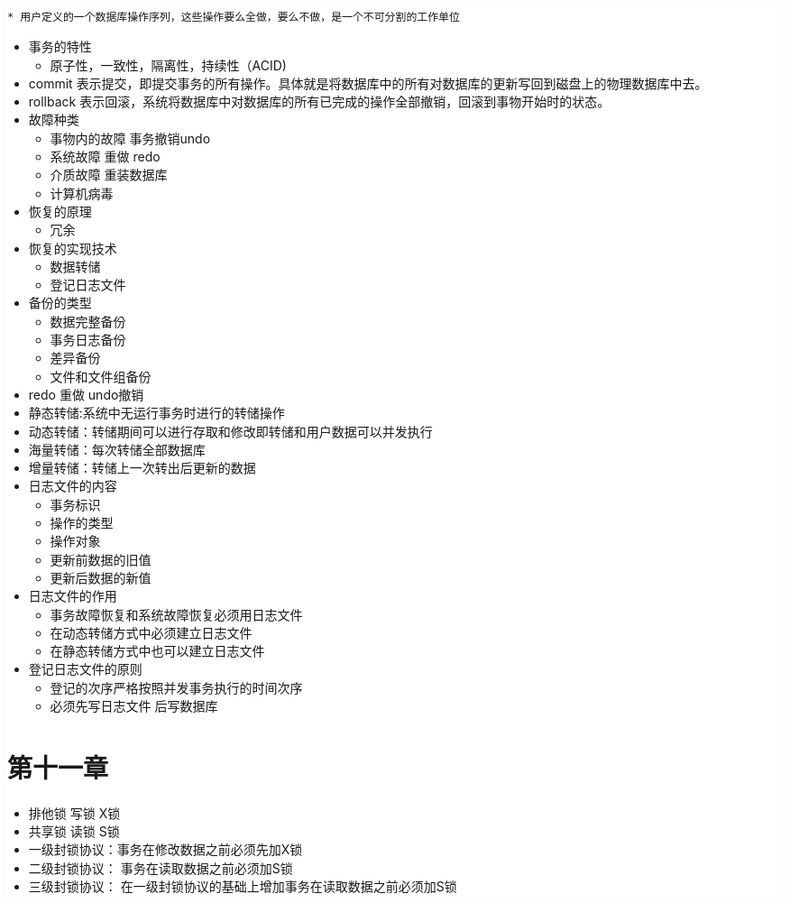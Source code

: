     * 用户定义的一个数据库操作序列，这些操作要么全做，要么不做，是一个不可分割的工作单位
* 事务的特性
    * 原子性，一致性，隔离性，持续性（ACID)
* commit 表示提交，即提交事务的所有操作。具体就是将数据库中的所有对数据库的更新写回到磁盘上的物理数据库中去。
* rollback 表示回滚，系统将数据库中对数据库的所有已完成的操作全部撤销，回滚到事物开始时的状态。
* 故障种类
    * 事物内的故障  事务撤销undo
    * 系统故障      重做 redo
    * 介质故障       重装数据库
    * 计算机病毒
* 恢复的原理
    * 冗余
* 恢复的实现技术
    * 数据转储
    * 登记日志文件
* 备份的类型
    * 数据完整备份
    * 事务日志备份
    * 差异备份
    * 文件和文件组备份
* redo 重做 undo撤销
* 静态转储:系统中无运行事务时进行的转储操作
* 动态转储：转储期间可以进行存取和修改即转储和用户数据可以并发执行
* 海量转储：每次转储全部数据库
* 增量转储：转储上一次转出后更新的数据
* 日志文件的内容
    * 事务标识
    * 操作的类型
    * 操作对象
    * 更新前数据的旧值
    * 更新后数据的新值
* 日志文件的作用
    * 事务故障恢复和系统故障恢复必须用日志文件
    * 在动态转储方式中必须建立日志文件
    * 在静态转储方式中也可以建立日志文件
* 登记日志文件的原则
    * 登记的次序严格按照并发事务执行的时间次序
    * 必须先写日志文件 后写数据库
# 第十一章
* 排他锁 写锁 X锁
* 共享锁 读锁 S锁
* 一级封锁协议：事务在修改数据之前必须先加X锁
* 二级封锁协议： 事务在读取数据之前必须加S锁
* 三级封锁协议： 在一级封锁协议的基础上增加事务在读取数据之前必须加S锁

